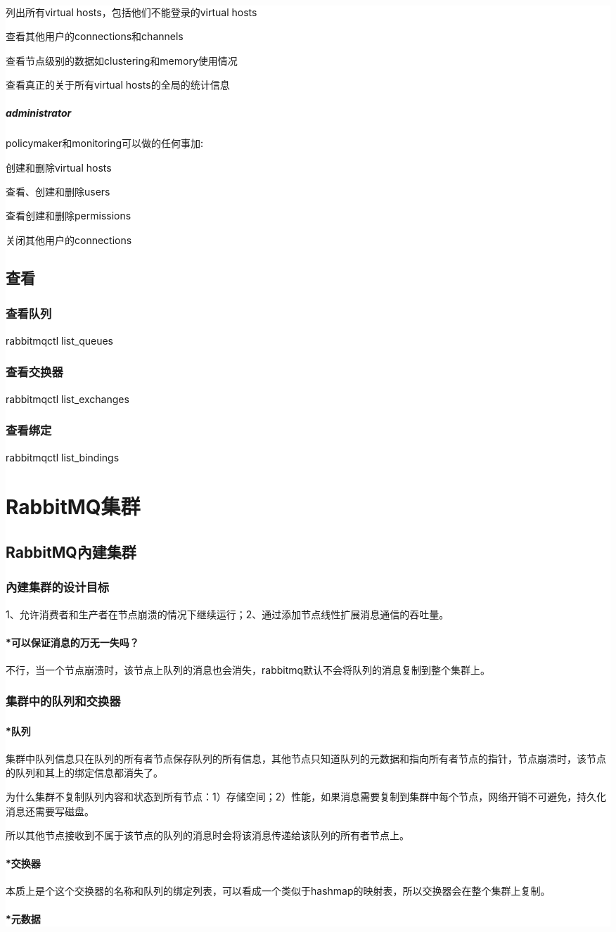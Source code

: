 列出所有virtual hosts，包括他们不能登录的virtual hosts

查看其他用户的connections和channels

查看节点级别的数据如clustering和memory使用情况

查看真正的关于所有virtual hosts的全局的统计信息

##### administrator  

policymaker和monitoring可以做的任何事加:

创建和删除virtual hosts

查看、创建和删除users

查看创建和删除permissions

关闭其他用户的connections

##  查看 

###  查看队列  

rabbitmqctl list_queues

###  查看交换器  

rabbitmqctl list_exchanges

###  查看绑定  

rabbitmqctl list_bindings 

#  RabbitMQ集群  

##  RabbitMQ內建集群 

###  內建集群的设计目标 

1、允许消费者和生产者在节点崩溃的情况下继续运行；2、通过添加节点线性扩展消息通信的吞吐量。

####  *可以保证消息的万无一失吗？ 

不行，当一个节点崩溃时，该节点上队列的消息也会消失，rabbitmq默认不会将队列的消息复制到整个集群上。

###  集群中的队列和交换器 

####  *队列 

集群中队列信息只在队列的所有者节点保存队列的所有信息，其他节点只知道队列的元数据和指向所有者节点的指针，节点崩溃时，该节点的队列和其上的绑定信息都消失了。

为什么集群不复制队列内容和状态到所有节点：1）存储空间；2）性能，如果消息需要复制到集群中每个节点，网络开销不可避免，持久化消息还需要写磁盘。

所以其他节点接收到不属于该节点的队列的消息时会将该消息传递给该队列的所有者节点上。

####  *交换器 

本质上是个这个交换器的名称和队列的绑定列表，可以看成一个类似于hashmap的映射表，所以交换器会在整个集群上复制。

####  *元数据 

